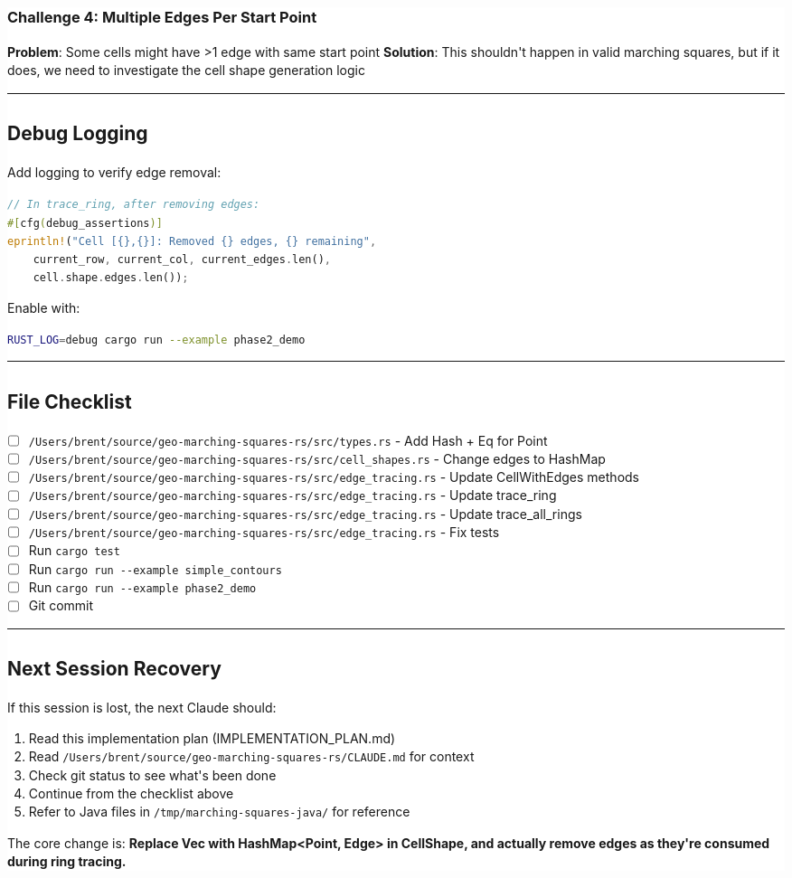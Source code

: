 ### Challenge 4: Multiple Edges Per Start Point
**Problem**: Some cells might have >1 edge with same start point
**Solution**: This shouldn't happen in valid marching squares, but if it does, we need to investigate the cell shape generation logic

---

## Debug Logging

Add logging to verify edge removal:

```rust
// In trace_ring, after removing edges:
#[cfg(debug_assertions)]
eprintln!("Cell [{},{}]: Removed {} edges, {} remaining",
    current_row, current_col, current_edges.len(),
    cell.shape.edges.len());
```

Enable with:
```bash
RUST_LOG=debug cargo run --example phase2_demo
```

---

## File Checklist

- [ ] `/Users/brent/source/geo-marching-squares-rs/src/types.rs` - Add Hash + Eq for Point
- [ ] `/Users/brent/source/geo-marching-squares-rs/src/cell_shapes.rs` - Change edges to HashMap
- [ ] `/Users/brent/source/geo-marching-squares-rs/src/edge_tracing.rs` - Update CellWithEdges methods
- [ ] `/Users/brent/source/geo-marching-squares-rs/src/edge_tracing.rs` - Update trace_ring
- [ ] `/Users/brent/source/geo-marching-squares-rs/src/edge_tracing.rs` - Update trace_all_rings
- [ ] `/Users/brent/source/geo-marching-squares-rs/src/edge_tracing.rs` - Fix tests
- [ ] Run `cargo test` 
- [ ] Run `cargo run --example simple_contours` 
- [ ] Run `cargo run --example phase2_demo` 
- [ ] Git commit

---

## Next Session Recovery

If this session is lost, the next Claude should:

1. Read this implementation plan (IMPLEMENTATION_PLAN.md)
2. Read `/Users/brent/source/geo-marching-squares-rs/CLAUDE.md` for context
3. Check git status to see what's been done
4. Continue from the checklist above
5. Refer to Java files in `/tmp/marching-squares-java/` for reference

The core change is: **Replace Vec<Edge> with HashMap<Point, Edge> in CellShape, and actually remove edges as they're consumed during ring tracing.**
